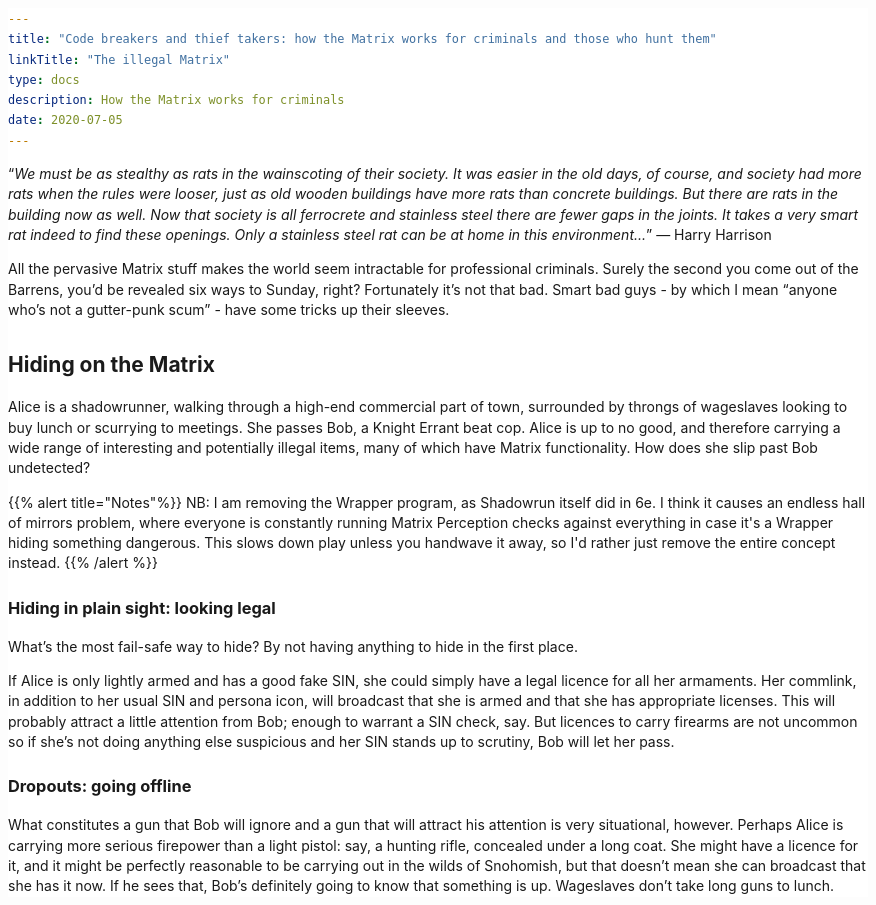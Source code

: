 ```yaml
---
title: "Code breakers and thief takers: how the Matrix works for criminals and those who hunt them"
linkTitle: "The illegal Matrix"
type: docs
description: How the Matrix works for criminals
date: 2020-07-05
---
```


“_We must be as stealthy as rats in the wainscoting of their society. It was easier in the old days, of course, and society had more rats when the rules were looser, just as old wooden buildings have more rats than concrete buildings. But there are rats in the building now as well. Now that society is all ferrocrete and stainless steel there are fewer gaps in the joints. It takes a very smart rat indeed to find these openings. Only a stainless steel rat can be at home in this environment..._” — Harry Harrison

All the pervasive Matrix stuff makes the world seem intractable for professional criminals. Surely the second you come out of the Barrens, you’d be revealed six ways to Sunday, right? Fortunately it’s not that bad. Smart bad guys - by which I mean “anyone who’s not a gutter-punk scum” - have some tricks up their sleeves.

## Hiding on the Matrix

Alice is a shadowrunner, walking through a high-end commercial part of town, surrounded by throngs of wageslaves looking to buy lunch or scurrying to meetings. She passes Bob, a Knight Errant beat cop. Alice is up to no good, and therefore carrying a wide range of interesting and potentially illegal items, many of which have Matrix functionality. How does she slip past Bob undetected?

{{% alert title="Notes"%}}
NB: I am removing the Wrapper program, as Shadowrun itself did in 6e. I think it causes an endless hall of mirrors problem, where everyone is constantly running Matrix Perception checks against everything in case it's a Wrapper hiding something dangerous. This slows down play unless you handwave it away, so I'd rather just remove the entire concept instead.
{{% /alert %}}

### Hiding in plain sight: looking legal

What’s the most fail-safe way to hide? By not having anything to hide in the first place.

If Alice is only lightly armed and has a good fake SIN, she could simply have a legal licence for all her armaments. Her commlink, in addition to her usual SIN and persona icon, will broadcast that she is armed and that she has appropriate licenses. This will probably attract a little attention from Bob; enough to warrant a SIN check, say. But licences to carry firearms are not uncommon so if she’s not doing anything else suspicious and her SIN stands up to scrutiny, Bob will let her pass.

### Dropouts: going offline 

What constitutes a gun that Bob will ignore and a gun that will attract his attention is very situational, however. Perhaps Alice is carrying more serious firepower than a light pistol: say, a hunting rifle, concealed under a long coat. She might have a licence for it, and it might be perfectly reasonable to be carrying out in the wilds of Snohomish, but that doesn’t mean she can broadcast that she has it now. If he sees that, Bob’s definitely going to know that something is up. Wageslaves don’t take long guns to lunch.

